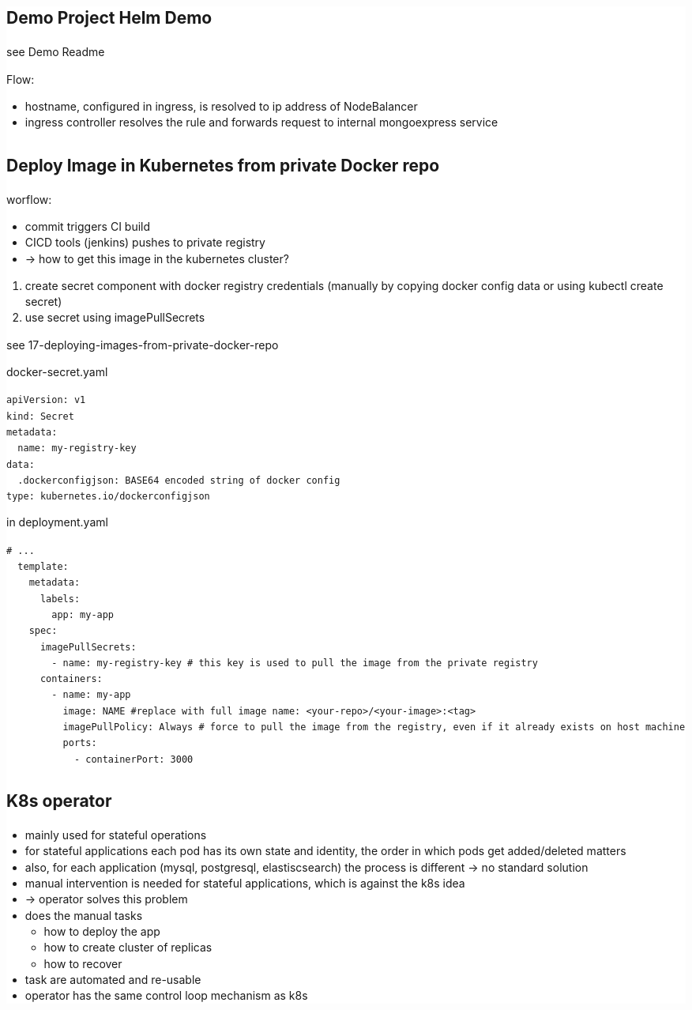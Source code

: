 ## Demo Project Helm Demo

see Demo Readme

Flow:

- hostname, configured in ingress, is resolved  to ip address of NodeBalancer
- ingress controller resolves the rule and forwards request to internal mongoexpress service


## Deploy Image in Kubernetes from private Docker repo
worflow:
- commit triggers CI build
- CICD tools (jenkins) pushes to private registry
- -> how to get this image in the kubernetes cluster?

1. create secret component with docker registry credentials (manually by copying docker config data or using kubectl create secret)
2. use secret using imagePullSecrets

see 17-deploying-images-from-private-docker-repo

docker-secret.yaml
```
apiVersion: v1
kind: Secret
metadata:
  name: my-registry-key
data:
  .dockerconfigjson: BASE64 encoded string of docker config
type: kubernetes.io/dockerconfigjson
```

in deployment.yaml
```
# ...
  template:
    metadata:
      labels:
        app: my-app
    spec:
      imagePullSecrets:
        - name: my-registry-key # this key is used to pull the image from the private registry
      containers:
        - name: my-app
          image: NAME #replace with full image name: <your-repo>/<your-image>:<tag>
          imagePullPolicy: Always # force to pull the image from the registry, even if it already exists on host machine
          ports:
            - containerPort: 3000
```

## K8s operator
- mainly used for stateful operations
- for stateful applications each pod has its own state and identity, the order in which pods get added/deleted matters
- also, for each application (mysql, postgresql, elastiscsearch) the process is different -> no standard solution
- manual intervention is needed for stateful applications,  which is against the k8s idea
- -> operator solves this problem
- does the manual tasks
    - how to deploy the app
    - how to create cluster of replicas
    - how to recover
- task are automated and re-usable
- operator has the same control loop mechanism as k8s